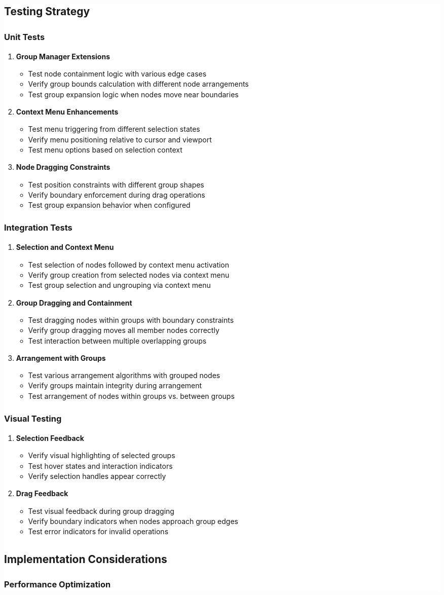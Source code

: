 ## Testing Strategy

### Unit Tests

1. **Group Manager Extensions**
   - Test node containment logic with various edge cases
   - Verify group bounds calculation with different node arrangements
   - Test group expansion logic when nodes move near boundaries

2. **Context Menu Enhancements**
   - Test menu triggering from different selection states
   - Verify menu positioning relative to cursor and viewport
   - Test menu options based on selection context

3. **Node Dragging Constraints**
   - Test position constraints with different group shapes
   - Verify boundary enforcement during drag operations
   - Test group expansion behavior when configured

### Integration Tests

1. **Selection and Context Menu**
   - Test selection of nodes followed by context menu activation
   - Verify group creation from selected nodes via context menu
   - Test group selection and ungrouping via context menu

2. **Group Dragging and Containment**
   - Test dragging nodes within groups with boundary constraints
   - Verify group dragging moves all member nodes correctly
   - Test interaction between multiple overlapping groups

3. **Arrangement with Groups**
   - Test various arrangement algorithms with grouped nodes
   - Verify groups maintain integrity during arrangement
   - Test arrangement of nodes within groups vs. between groups

### Visual Testing

1. **Selection Feedback**
   - Verify visual highlighting of selected groups
   - Test hover states and interaction indicators
   - Verify selection handles appear correctly

2. **Drag Feedback**
   - Test visual feedback during group dragging
   - Verify boundary indicators when nodes approach group edges
   - Test error indicators for invalid operations

## Implementation Considerations

### Performance Optimization
